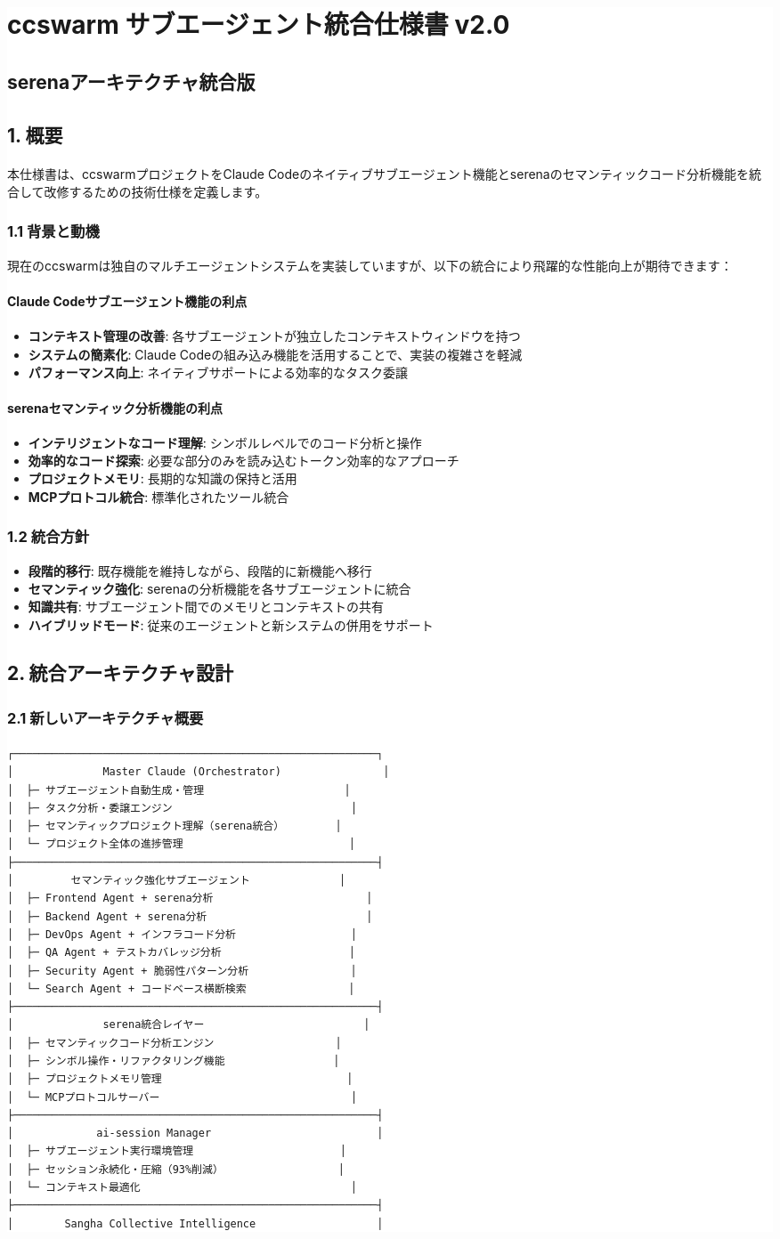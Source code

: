 # ccswarm サブエージェント統合仕様書 v2.0
## serenaアーキテクチャ統合版

## 1. 概要

本仕様書は、ccswarmプロジェクトをClaude Codeのネイティブサブエージェント機能とserenaのセマンティックコード分析機能を統合して改修するための技術仕様を定義します。

### 1.1 背景と動機

現在のccswarmは独自のマルチエージェントシステムを実装していますが、以下の統合により飛躍的な性能向上が期待できます：

#### Claude Codeサブエージェント機能の利点
- **コンテキスト管理の改善**: 各サブエージェントが独立したコンテキストウィンドウを持つ
- **システムの簡素化**: Claude Codeの組み込み機能を活用することで、実装の複雑さを軽減
- **パフォーマンス向上**: ネイティブサポートによる効率的なタスク委譲

#### serenaセマンティック分析機能の利点
- **インテリジェントなコード理解**: シンボルレベルでのコード分析と操作
- **効率的なコード探索**: 必要な部分のみを読み込むトークン効率的なアプローチ
- **プロジェクトメモリ**: 長期的な知識の保持と活用
- **MCPプロトコル統合**: 標準化されたツール統合

### 1.2 統合方針

- **段階的移行**: 既存機能を維持しながら、段階的に新機能へ移行
- **セマンティック強化**: serenaの分析機能を各サブエージェントに統合
- **知識共有**: サブエージェント間でのメモリとコンテキストの共有
- **ハイブリッドモード**: 従来のエージェントと新システムの併用をサポート

## 2. 統合アーキテクチャ設計

### 2.1 新しいアーキテクチャ概要

```
┌─────────────────────────────────────────────────────────┐
│              Master Claude (Orchestrator)                │
│  ├─ サブエージェント自動生成・管理                      │
│  ├─ タスク分析・委譲エンジン                            │
│  ├─ セマンティックプロジェクト理解（serena統合）        │
│  └─ プロジェクト全体の進捗管理                          │
├─────────────────────────────────────────────────────────┤
│         セマンティック強化サブエージェント              │
│  ├─ Frontend Agent + serena分析                        │
│  ├─ Backend Agent + serena分析                         │
│  ├─ DevOps Agent + インフラコード分析                  │
│  ├─ QA Agent + テストカバレッジ分析                    │
│  ├─ Security Agent + 脆弱性パターン分析                │
│  └─ Search Agent + コードベース横断検索                │
├─────────────────────────────────────────────────────────┤
│              serena統合レイヤー                         │
│  ├─ セマンティックコード分析エンジン                   │
│  ├─ シンボル操作・リファクタリング機能                 │
│  ├─ プロジェクトメモリ管理                             │
│  └─ MCPプロトコルサーバー                              │
├─────────────────────────────────────────────────────────┤
│             ai-session Manager                          │
│  ├─ サブエージェント実行環境管理                       │
│  ├─ セッション永続化・圧縮（93%削減）                  │
│  └─ コンテキスト最適化                                 │
├─────────────────────────────────────────────────────────┤
│        Sangha Collective Intelligence                   │
```